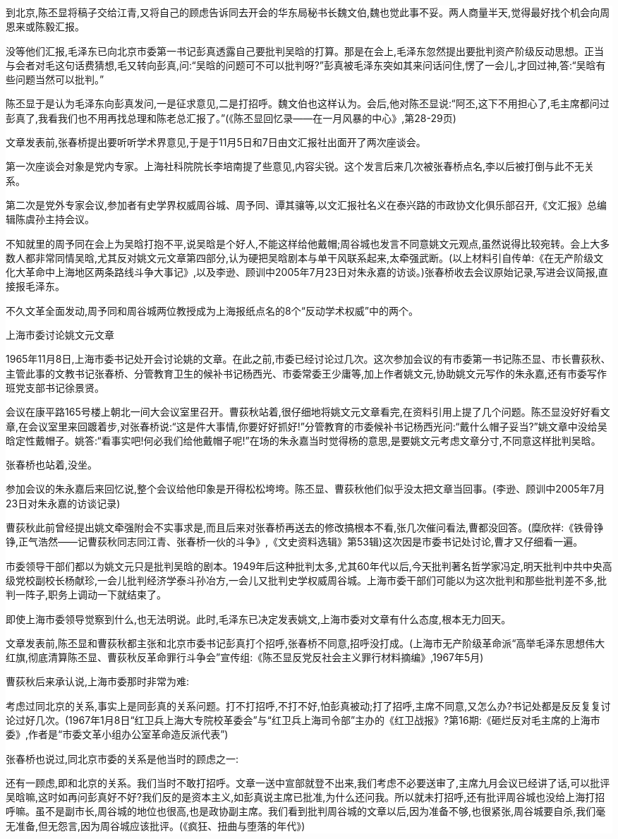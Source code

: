 到北京,陈丕显将稿子交给江青,又将自己的顾虑告诉同去开会的华东局秘书长魏文伯,魏也觉此事不妥。两人商量半天,觉得最好找个机会向周恩来或陈毅汇报。


没等他们汇报,毛泽东已向北京市委第一书记彭真透露自己要批判吴晗的打算。那是在会上,毛泽东忽然提出要批判资产阶级反动思想。正当与会者对毛这句话费猜想,毛又转向彭真,问:“吴晗的问题可不可以批判呀?”彭真被毛泽东突如其来问话问住,愣了一会儿,才回过神,答:“吴晗有些问题当然可以批判。”


陈丕显于是认为毛泽东向彭真发问,一是征求意见,二是打招呼。魏文伯也这样认为。会后,他对陈丕显说:“阿丕,这下不用担心了,毛主席都问过彭真了,我看我们也不用再找总理和陈老总汇报了。”(《陈丕显回忆录——在一月风暴的中心》,第28-29页)

文章发表前,张春桥提出要听听学术界意见,于是于11月5日和7日由文汇报社出面开了两次座谈会。

第一次座谈会对象是党内专家。上海社科院院长李培南提了些意见,内容尖锐。这个发言后来几次被张春桥点名,李以后被打倒与此不无关系。

第二次是党外专家会议,参加者有史学界权威周谷城、周予同、谭其骧等,以文汇报社名义在泰兴路的市政协文化俱乐部召开,《文汇报》总编辑陈虞孙主持会议。


不知就里的周予同在会上为吴晗打抱不平,说吴晗是个好人,不能这样给他戴帽;周谷城也发言不同意姚文元观点,虽然说得比较宛转。会上大多数人都非常同情吴晗,尤其反对姚文元文章第四部分,认为硬把吴晗剧本与单干风联系起来,太牵强武断。(以上材料引自传单:《在无产阶级文化大革命中上海地区两条路线斗争大事记》,以及李逊、顾训中2005年7月23日对朱永嘉的访谈。)张春桥收去会议原始记录,写进会议简报,直接报毛泽东。

不久文革全面发动,周予同和周谷城两位教授成为上海报纸点名的8个“反动学术权威”中的两个。

上海市委讨论姚文元文章


1965年11月8日,上海市委书记处开会讨论姚的文章。在此之前,市委已经讨论过几次。这次参加会议的有市委第一书记陈丕显、市长曹荻秋、主管此事的文教书记张春桥、分管教育卫生的候补书记杨西光、市委常委王少庸等,加上作者姚文元,协助姚文元写作的朱永嘉,还有市委写作班党支部书记徐景贤。


会议在康平路165号楼上朝北一间大会议室里召开。曹荻秋站着,很仔细地将姚文元文章看完,在资料引用上提了几个问题。陈丕显没好好看文章,在会议室里来回踱着步,对张春桥说:“这是件大事情,你要好好抓好!”分管教育的市委候补书记杨西光问:“戴什么帽子妥当?”姚文章中没给吴晗定性戴帽子。姚答:“看事实吧!何必我们给他戴帽子呢!”在场的朱永嘉当时觉得杨的意思,是要姚文元考虑文章分寸,不同意这样批判吴晗。

张春桥也站着,没坐。

参加会议的朱永嘉后来回忆说,整个会议给他印象是开得松松垮垮。陈丕显、曹荻秋他们似乎没太把文章当回事。(李逊、顾训中2005年7月23日对朱永嘉的访谈记录)


曹荻秋此前曾经提出姚文牵强附会不实事求是,而且后来对张春桥再送去的修改搞根本不看,张几次催问看法,曹都没回答。(糜欣祥:《铁骨铮铮,正气浩然——记曹荻秋同志同江青、张春桥一伙的斗争》,《文史资料选辑》第53辑)这次因是市委书记处讨论,曹才又仔细看一遍。


市委领导干部们都以为姚文元只是批判吴晗的剧本。1949年后这种批判太多,尤其60年代以后,今天批判著名哲学家冯定,明天批判中共中央高级党校副校长杨献珍,一会儿批判经济学泰斗孙冶方,一会儿又批判史学权威周谷城。上海市委干部们可能以为这次批判和那些批判差不多,批判一阵子,职务上调动一下就结束了。

即使上海市委领导觉察到什么,也无法明说。此时,毛泽东已决定发表姚文,上海市委对文章有什么态度,根本无力回天。


文章发表前,陈丕显和曹荻秋都主张和北京市委书记彭真打个招呼,张春桥不同意,招呼没打成。(上海市无产阶级革命派“高举毛泽东思想伟大红旗,彻底清算陈丕显、曹荻秋反革命罪行斗争会”宣传组:《陈丕显反党反社会主义罪行材料摘编》,1967年5月)

曹荻秋后来承认说,上海市委那时非常为难:


考虑过同北京的关系,事实上是同彭真的关系问题。打不打招呼,不打不好,怕彭真被动;打了招呼,主席不同意,又怎么办?书记处都是反反复复讨论过好几次。(1967年1月8日“红卫兵上海大专院校革委会”与“红卫兵上海司令部”主办的《红卫战报》?第16期:《砸烂反对毛主席的上海市委》,作者是“市委文革小组办公室革命造反派代表”)

张春桥也说过,同北京市委的关系是他当时的顾虑之一:


还有一顾虑,即和北京的关系。我们当时不敢打招呼。文章一送中宣部就登不出来,我们考虑不必要送审了,主席九月会议已经讲了话,可以批评吴晗嘛,这时如再问彭真好不好?我们反的是资本主义,如彭真说主席已批准,为什么还问我。所以就未打招呼,还有批评周谷城也没给上海打招呼嘛。虽不是副市长,周谷城的地位也很高,也是政协副主席。我们看到批判周谷城的文章以后,因为准备不够,也很紧张,周谷城要自杀,我们毫无准备,但无怨言,因为周谷城应该批评。(《疯狂、扭曲与堕落的年代》)

